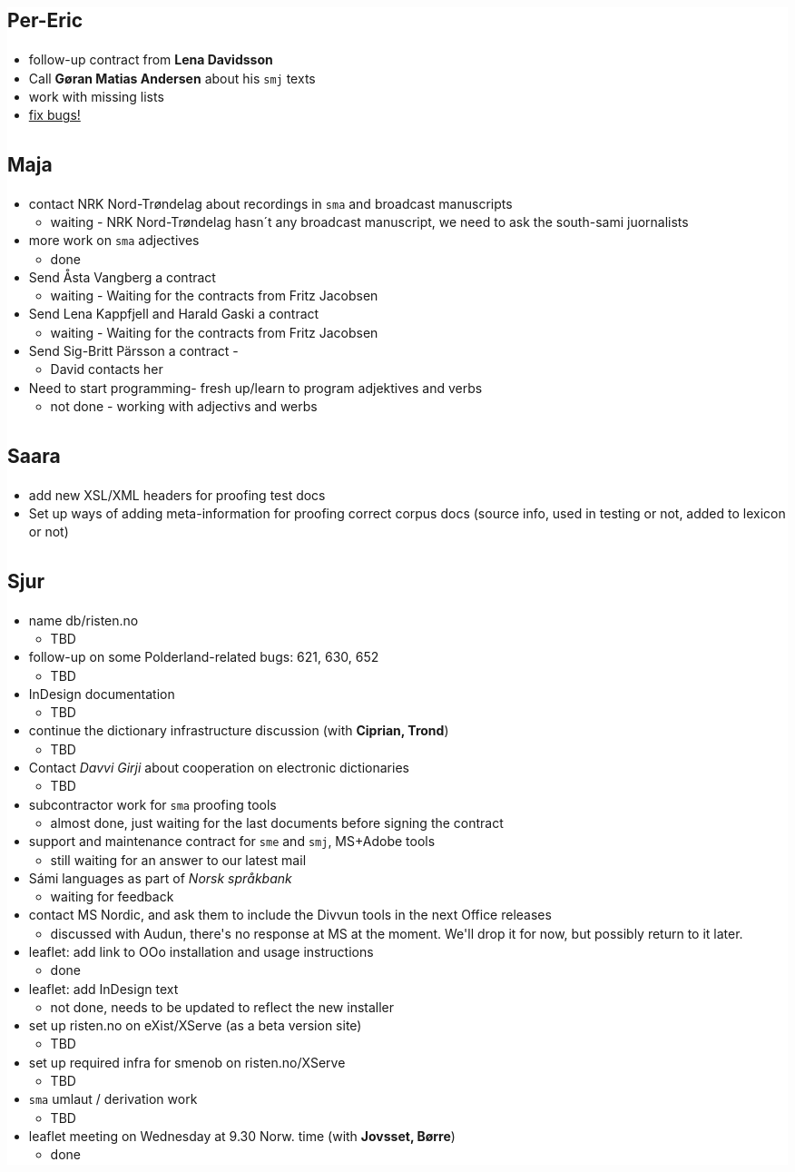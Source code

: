 ## Per-Eric
* follow-up contract from **Lena Davidsson** 
* Call **Gøran Matias Andersen** about his `smj` texts
* work with missing lists
* [fix bugs!](http://giellatekno.uit.no/bugzilla)

## Maja
* contact NRK Nord-Trøndelag about recordings in `sma` and broadcast
  manuscripts
    - waiting - NRK Nord-Trøndelag hasn´t any broadcast manuscript, we need to ask the south-sami juornalists
* more work on `sma` adjectives
    - done
* Send Åsta Vangberg a contract
    - waiting - Waiting for the contracts from Fritz Jacobsen
* Send Lena Kappfjell and Harald Gaski a contract
    - waiting - Waiting for the contracts from Fritz Jacobsen
* Send Sig-Britt Pärsson a contract -
    - David contacts her 
* Need to start programming- fresh up/learn to program adjektives and verbs 
    - not done - working with adjectivs and werbs

## Saara
* add new XSL/XML headers for proofing test docs
* Set up ways of adding meta-information for proofing correct corpus docs
  (source info, used in testing or not, added to lexicon or not)

## Sjur
* name db/risten.no
    - TBD
* follow-up on some Polderland-related bugs: 621, 630, 652
    - TBD
* InDesign documentation
    - TBD
* continue the dictionary infrastructure discussion (with **Ciprian, Trond**)
    - TBD
* Contact *Davvi Girji* about cooperation on electronic dictionaries
    - TBD
* subcontractor work for `sma` proofing tools
    - almost done, just waiting for the last documents before signing the contract
* support and maintenance contract for `sme` and `smj`, MS+Adobe tools
    - still waiting for an answer to our latest mail
* Sámi languages as part of *Norsk språkbank*
    - waiting for feedback
* contact MS Nordic, and ask them to include the Divvun tools in the next Office
  releases
    - discussed with Audun, there's no response at MS at the moment. We'll drop it
   for now, but possibly return to it later.
* leaflet: add link to OOo installation and usage instructions
    - done
* leaflet: add InDesign text
    - not done, needs to be updated to reflect the new installer
* set up risten.no on eXist/XServe (as a beta version site)
    - TBD
* set up required infra for smenob on risten.no/XServe
    - TBD
* `sma` umlaut / derivation work
    - TBD
* leaflet meeting on Wednesday at 9.30 Norw. time (with **Jovsset, Børre**)
    - done